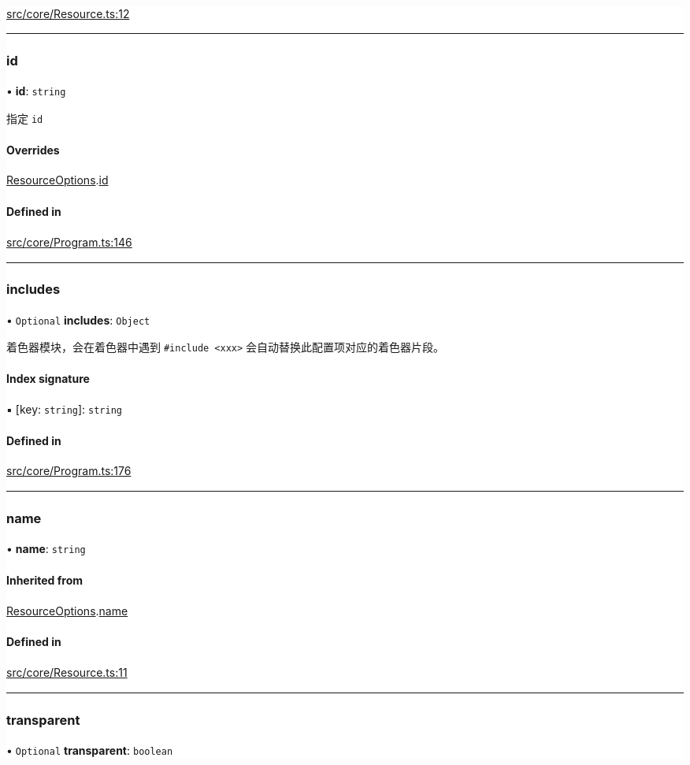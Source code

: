 [src/core/Resource.ts:12](https://github.com/sakitam-gis/vis-engine/blob/7b15dbb/src/core/Resource.ts#L12)

___

### id

• **id**: `string`

指定 `id`

#### Overrides

[ResourceOptions](ResourceOptions.md).[id](ResourceOptions.md#id)

#### Defined in

[src/core/Program.ts:146](https://github.com/sakitam-gis/vis-engine/blob/7b15dbb/src/core/Program.ts#L146)

___

### includes

• `Optional` **includes**: `Object`

着色器模块，会在着色器中遇到 `#include <xxx>` 会自动替换此配置项对应的着色器片段。

#### Index signature

▪ [key: `string`]: `string`

#### Defined in

[src/core/Program.ts:176](https://github.com/sakitam-gis/vis-engine/blob/7b15dbb/src/core/Program.ts#L176)

___

### name

• **name**: `string`

#### Inherited from

[ResourceOptions](ResourceOptions.md).[name](ResourceOptions.md#name)

#### Defined in

[src/core/Resource.ts:11](https://github.com/sakitam-gis/vis-engine/blob/7b15dbb/src/core/Resource.ts#L11)

___

### transparent

• `Optional` **transparent**: `boolean`
